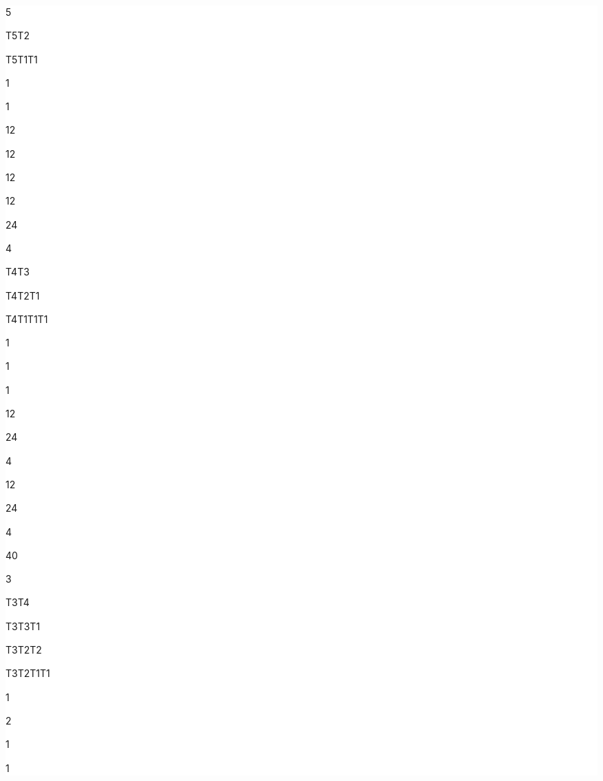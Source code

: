 5

T5T2

T5T1T1

1

1

12

12

12

12

24

4

T4T3

T4T2T1

T4T1T1T1

1

1

1

12

24

4

12

24

4

40

3

T3T4

T3T3T1

T3T2T2

T3T2T1T1

1

2

1

1
